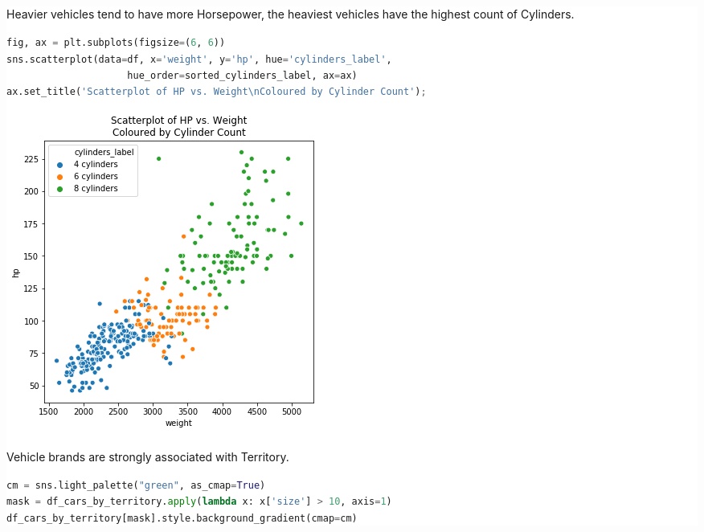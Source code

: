 
Heavier vehicles tend to have more Horsepower, the heaviest vehicles have the highest count of Cylinders.


```python
fig, ax = plt.subplots(figsize=(6, 6))
sns.scatterplot(data=df, x='weight', y='hp', hue='cylinders_label', 
                     hue_order=sorted_cylinders_label, ax=ax)
ax.set_title('Scatterplot of HP vs. Weight\nColoured by Cylinder Count');
```


![png](/images/2019-10-15-Car_datasheet_analysis/output_68_0.png)


Vehicle brands are strongly associated with Territory.


```python
cm = sns.light_palette("green", as_cmap=True)
mask = df_cars_by_territory.apply(lambda x: x['size'] > 10, axis=1)
df_cars_by_territory[mask].style.background_gradient(cmap=cm)
```




<style  type="text/css" >
    #T_c9c4f4ba_e906_11e9_95c8_057a714e3e06row0_col0 {
            background-color:  #008000;
            color:  #f1f1f1;
        }    #T_c9c4f4ba_e906_11e9_95c8_057a714e3e06row1_col0 {
            background-color:  #1f911f;
            color:  #000000;
        }    #T_c9c4f4ba_e906_11e9_95c8_057a714e3e06row2_col0 {
            background-color:  #69ba69;
            color:  #000000;
        }    #T_c9c4f4ba_e906_11e9_95c8_057a714e3e06row3_col0 {
            background-color:  #7cc57c;
            color:  #000000;
        }    #T_c9c4f4ba_e906_11e9_95c8_057a714e3e06row4_col0 {
            background-color:  #82c882;
            color:  #000000;
        }    #T_c9c4f4ba_e906_11e9_95c8_057a714e3e06row5_col0 {
            background-color:  #c1ebc1;
            color:  #000000;
        }    #T_c9c4f4ba_e906_11e9_95c8_057a714e3e06row6_col0 {
            background-color:  #c7eec7;
            color:  #000000;